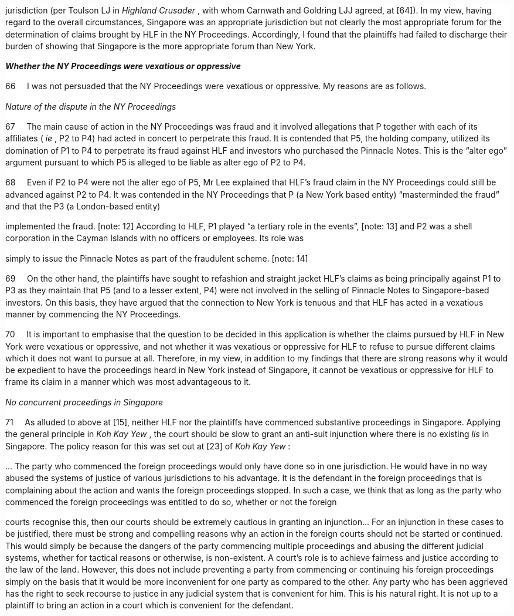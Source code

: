 
jurisdiction (per Toulson LJ in _Highland Crusader_ , with whom Carnwath and Goldring LJJ agreed, at [64]). In my view, having regard to the overall circumstances, Singapore was an appropriate jurisdiction but not clearly the most appropriate forum for the determination of claims brought by HLF in the NY Proceedings. Accordingly, I found that the plaintiffs had failed to discharge their burden of showing that Singapore is the more appropriate forum than New York. 

**_Whether the NY Proceedings were vexatious or oppressive_** 

66     I was not persuaded that the NY Proceedings were vexatious or oppressive. My reasons are as follows. 

_Nature of the dispute in the NY Proceedings_ 

67     The main cause of action in the NY Proceedings was fraud and it involved allegations that P together with each of its affiliates ( _ie_ , P2 to P4) had acted in concert to perpetrate this fraud. It is contended that P5, the holding company, utilized its domination of P1 to P4 to perpetrate its fraud against HLF and investors who purchased the Pinnacle Notes. This is the “alter ego” argument pursuant to which P5 is alleged to be liable as alter ego of P2 to P4. 

68     Even if P2 to P4 were not the alter ego of P5, Mr Lee explained that HLF’s fraud claim in the NY Proceedings could still be advanced against P2 to P4. It was contended in the NY Proceedings that P (a New York based entity) “masterminded the fraud” and that the P3 (a London-based entity) 

implemented the fraud. [note: 12] According to HLF, P1 played “a tertiary role in the events”, [note: 13] and P2 was a shell corporation in the Cayman Islands with no officers or employees. Its role was 

simply to issue the Pinnacle Notes as part of the fraudulent scheme. [note: 14] 

69     On the other hand, the plaintiffs have sought to refashion and straight jacket HLF’s claims as being principally against P1 to P3 as they maintain that P5 (and to a lesser extent, P4) were not involved in the selling of Pinnacle Notes to Singapore-based investors. On this basis, they have argued that the connection to New York is tenuous and that HLF has acted in a vexatious manner by commencing the NY Proceedings. 

70     It is important to emphasise that the question to be decided in this application is whether the claims pursued by HLF in New York were vexatious or oppressive, and not whether it was vexatious or oppressive for HLF to refuse to pursue different claims which it does not want to pursue at all. Therefore, in my view, in addition to my findings that there are strong reasons why it would be expedient to have the proceedings heard in New York instead of Singapore, it cannot be vexatious or oppressive for HLF to frame its claim in a manner which was most advantageous to it. 

_No concurrent proceedings in Singapore_ 

71     As alluded to above at [15], neither HLF nor the plaintiffs have commenced substantive proceedings in Singapore. Applying the general principle in _Koh Kay Yew_ , the court should be slow to grant an anti-suit injunction where there is no existing _lis_ in Singapore. The policy reason for this was set out at [23] of _Koh Kay Yew_ : 

 ... The party who commenced the foreign proceedings would only have done so in one jurisdiction. He would have in no way abused the systems of justice of various jurisdictions to his advantage. It is the defendant in the foreign proceedings that is complaining about the action and wants the foreign proceedings stopped. In such a case, we think that as long as the party who commenced the foreign proceedings was entitled to do so, whether or not the foreign 


 courts recognise this, then our courts should be extremely cautious in granting an injunction... For an injunction in these cases to be justified, there must be strong and compelling reasons why an action in the foreign courts should not be started or continued. This would simply be because the dangers of the party commencing multiple proceedings and abusing the different judicial systems, whether for tactical reasons or otherwise, is non-existent. A court’s role is to achieve fairness and justice according to the law of the land. However, this does not include preventing a party from commencing or continuing his foreign proceedings simply on the basis that it would be more inconvenient for one party as compared to the other. Any party who has been aggrieved has the right to seek recourse to justice in any judicial system that is convenient for him. This is his natural right. It is not up to a plaintiff to bring an action in a court which is convenient for the defendant. 
